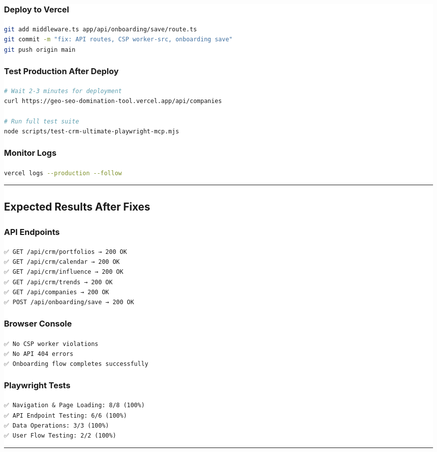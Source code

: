 ### Deploy to Vercel
```bash
git add middleware.ts app/api/onboarding/save/route.ts
git commit -m "fix: API routes, CSP worker-src, onboarding save"
git push origin main
```

### Test Production After Deploy
```bash
# Wait 2-3 minutes for deployment
curl https://geo-seo-domination-tool.vercel.app/api/companies

# Run full test suite
node scripts/test-crm-ultimate-playwright-mcp.mjs
```

### Monitor Logs
```bash
vercel logs --production --follow
```

---

## Expected Results After Fixes

### API Endpoints
```
✅ GET /api/crm/portfolios → 200 OK
✅ GET /api/crm/calendar → 200 OK
✅ GET /api/crm/influence → 200 OK
✅ GET /api/crm/trends → 200 OK
✅ GET /api/companies → 200 OK
✅ POST /api/onboarding/save → 200 OK
```

### Browser Console
```
✅ No CSP worker violations
✅ No API 404 errors
✅ Onboarding flow completes successfully
```

### Playwright Tests
```
✅ Navigation & Page Loading: 8/8 (100%)
✅ API Endpoint Testing: 6/6 (100%)
✅ Data Operations: 3/3 (100%)
✅ User Flow Testing: 2/2 (100%)
```

---
